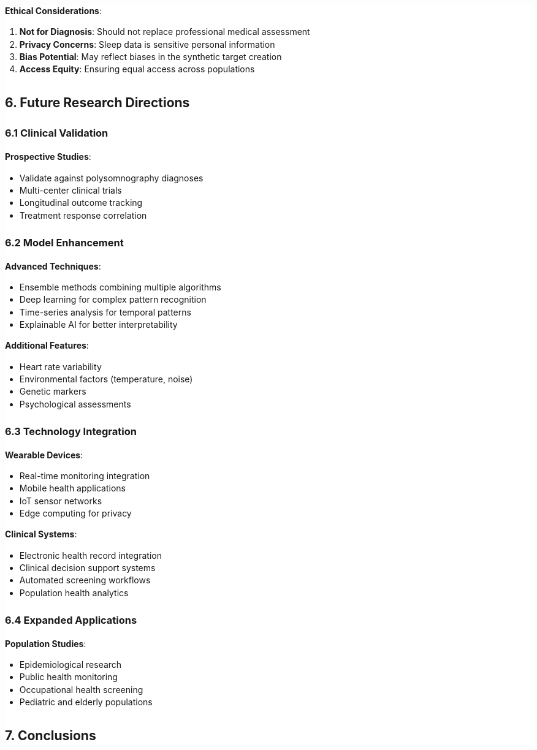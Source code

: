 **Ethical Considerations**:
1. **Not for Diagnosis**: Should not replace professional medical assessment
2. **Privacy Concerns**: Sleep data is sensitive personal information  
3. **Bias Potential**: May reflect biases in the synthetic target creation
4. **Access Equity**: Ensuring equal access across populations

## 6. Future Research Directions

### 6.1 Clinical Validation

**Prospective Studies**:
- Validate against polysomnography diagnoses
- Multi-center clinical trials
- Longitudinal outcome tracking
- Treatment response correlation

### 6.2 Model Enhancement

**Advanced Techniques**:
- Ensemble methods combining multiple algorithms
- Deep learning for complex pattern recognition
- Time-series analysis for temporal patterns
- Explainable AI for better interpretability

**Additional Features**:
- Heart rate variability
- Environmental factors (temperature, noise)
- Genetic markers
- Psychological assessments

### 6.3 Technology Integration

**Wearable Devices**:
- Real-time monitoring integration
- Mobile health applications
- IoT sensor networks
- Edge computing for privacy

**Clinical Systems**:
- Electronic health record integration
- Clinical decision support systems
- Automated screening workflows
- Population health analytics

### 6.4 Expanded Applications

**Population Studies**:
- Epidemiological research
- Public health monitoring
- Occupational health screening
- Pediatric and elderly populations

## 7. Conclusions
